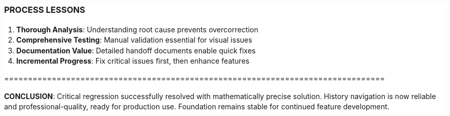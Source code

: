 ### **PROCESS LESSONS**
1. **Thorough Analysis**: Understanding root cause prevents overcorrection
2. **Comprehensive Testing**: Manual validation essential for visual issues
3. **Documentation Value**: Detailed handoff documents enable quick fixes
4. **Incremental Progress**: Fix critical issues first, then enhance features

================================================================================

**CONCLUSION**: Critical regression successfully resolved with mathematically precise solution. History navigation is now reliable and professional-quality, ready for production use. Foundation remains stable for continued feature development.